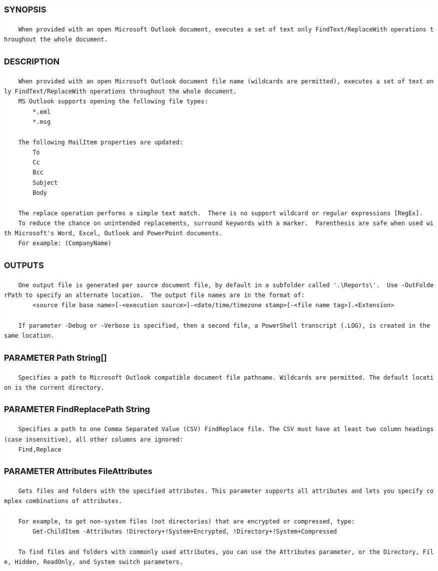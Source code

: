 ###	SYNOPSIS
		When provided with an open Microsoft Outlook document, executes a set of text only FindText/ReplaceWith operations throughout the whole document.

###	DESCRIPTION	
		When provided with an open Microsoft Outlook document file name (wildcards are permitted), executes a set of text only FindText/ReplaceWith operations throughout the whole document.  
		MS Outlook supports opening the following file types:
			*.eml
			*.msg
			
		The following MailItem properties are updated:
			To 
			Cc 
			Bcc
			Subject 
			Body 
			
		The replace operation performs a simple text match.  There is no support wildcard or regular expressions [RegEx].
		To reduce the chance on unintended replacements, surround keywords with a marker.  Parenthesis are safe when used with Microsoft's Word, Excel, Outlook and PowerPoint documents.
		For example: (CompanyName)
			
###	OUTPUTS
		One output file is generated per source document file, by default in a subfolder called '.\Reports\'.  Use -OutFolderPath to specify an alternate location.  The output file names are in the format of: 
			<source file base name>[-<execution source>]-<date/time/timezone stamp>[-<file name tag>].<Extension>
			
		If parameter -Debug or -Verbose is specified, then a second file, a PowerShell transcript (.LOG), is created in the same location.
			
###	PARAMETER Path String[]
		Specifies a path to Microsoft Outlook compatible document file pathname. Wildcards are permitted. The default location is the current directory.
			
###	PARAMETER FindReplacePath String
		Specifies a path to one Comma Separated Value (CSV) FindReplace file. The CSV must have at least two column headings (case insensitive), all other columns are ignored: 
		Find,Replace

		
###	PARAMETER Attributes FileAttributes
		Gets files and folders with the specified attributes. This parameter supports all attributes and lets you specify complex combinations of attributes.

		For example, to get non-system files (not directories) that are encrypted or compressed, type:
			Get-ChildItem -Attributes !Directory+!System+Encrypted, !Directory+!System+Compressed

		To find files and folders with commonly used attributes, you can use the Attributes parameter, or the Directory, File, Hidden, ReadOnly, and System switch parameters.
